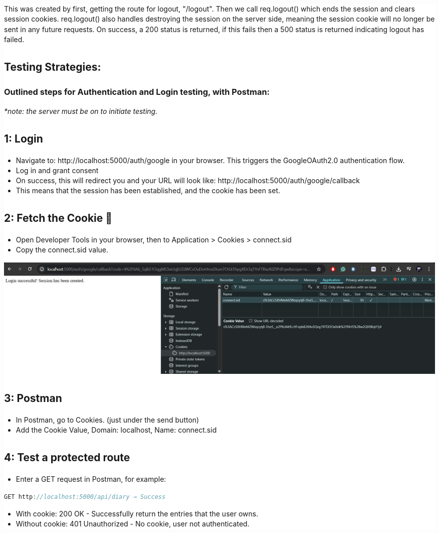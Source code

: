 <p> This was created by first, getting the route for logout, "/logout". Then we call req.logout() which ends the session and clears session cookies. req.logout() also handles destroying the session on the server side, meaning the session cookie will no longer be sent in any future requests. On success, a 200 status is returned, if this fails then a 500 status is returned indicating logout has failed. </p>


## Testing Strategies:
### Outlined steps for Authentication and Login testing, with Postman:
<p>

<i> *note: the server must be on to initiate testing. </i>

## **1**: Login
- Navigate to: http://localhost:5000/auth/google in your browser. This triggers the GoogleOAuth2.0 authentication flow.
- Log in and grant consent
- On success, this will redirect you and your URL will look like: http://localhost:5000/auth/google/callback
- This means that the session has been established, and the cookie has been set.

## **2**: Fetch the Cookie 🍪
- Open Developer Tools in your browser, then to Application > Cookies > connect.sid
- Copy the connect.sid value.

<img src="./login-flow.png">

## **3**: Postman
- In Postman, go to Cookies. (just under the send button)
- Add the Cookie Value, Domain: localhost, Name: connect.sid 

## **4**: Test a protected route
- Enter a GET request in Postman, for example:
``` js
GET http://localhost:5000/api/diary → Success
```
- With cookie: 200 OK - Successfully return the entries that the user owns.
- Without cookie: 401 Unauthorized - No cookie, user not authenticated.
</p>
